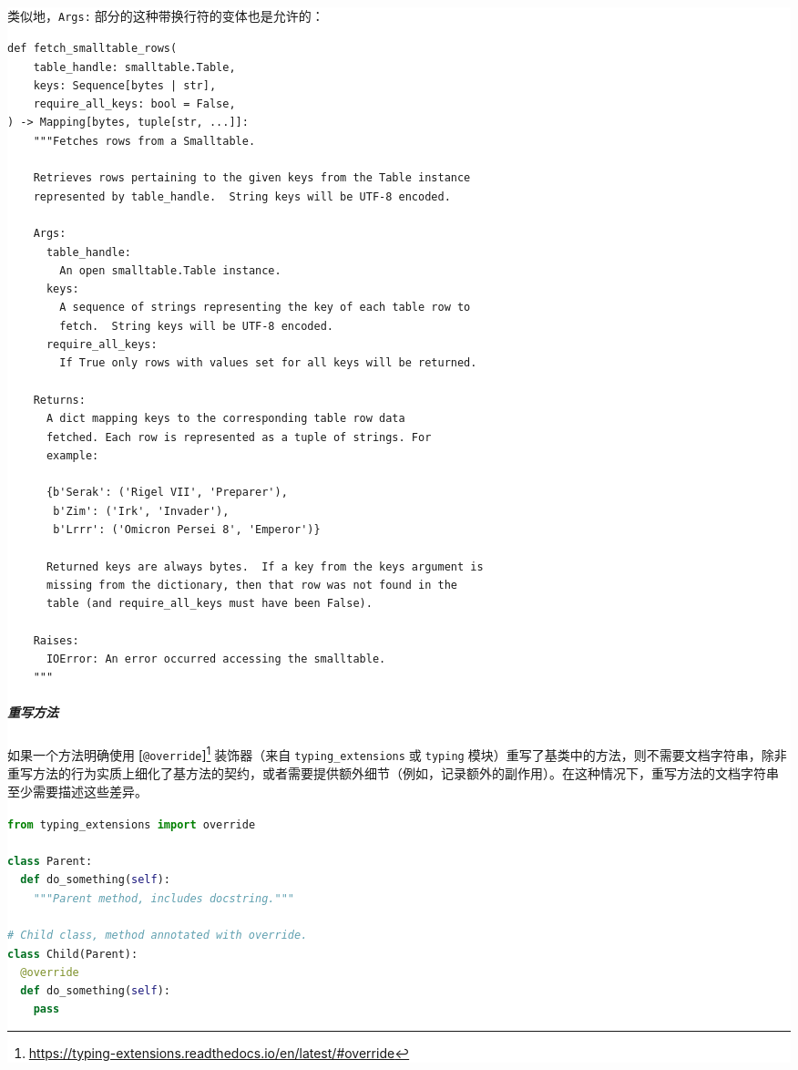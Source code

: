 类似地，`Args:` 部分的这种带换行符的变体也是允许的：

```python{.numberLines}
def fetch_smalltable_rows(
    table_handle: smalltable.Table,
    keys: Sequence[bytes | str],
    require_all_keys: bool = False,
) -> Mapping[bytes, tuple[str, ...]]:
    """Fetches rows from a Smalltable.

    Retrieves rows pertaining to the given keys from the Table instance
    represented by table_handle.  String keys will be UTF-8 encoded.

    Args:
      table_handle:
        An open smalltable.Table instance.
      keys:
        A sequence of strings representing the key of each table row to
        fetch.  String keys will be UTF-8 encoded.
      require_all_keys:
        If True only rows with values set for all keys will be returned.

    Returns:
      A dict mapping keys to the corresponding table row data
      fetched. Each row is represented as a tuple of strings. For
      example:

      {b'Serak': ('Rigel VII', 'Preparer'),
       b'Zim': ('Irk', 'Invader'),
       b'Lrrr': ('Omicron Persei 8', 'Emperor')}

      Returned keys are always bytes.  If a key from the keys argument is
      missing from the dictionary, then that row was not found in the
      table (and require_all_keys must have been False).

    Raises:
      IOError: An error occurred accessing the smalltable.
    """
```

##### 重写方法

如果一个方法明确使用 [`@override`][^override] 装饰器（来自 `typing_extensions` 或 `typing` 模块）重写了基类中的方法，则不需要文档字符串，除非重写方法的行为实质上细化了基方法的契约，或者需要提供额外细节（例如，记录额外的副作用）。在这种情况下，重写方法的文档字符串至少需要描述这些差异。

[^override]: <https://typing-extensions.readthedocs.io/en/latest/#override>

```python
from typing_extensions import override

class Parent:
  def do_something(self):
    """Parent method, includes docstring."""

# Child class, method annotated with override.
class Child(Parent):
  @override
  def do_something(self):
    pass
```


[^pep257]: <https://peps.python.org/pep-0257/>
[^code-review]: <http://en.wikipedia.org/wiki/Code_review>